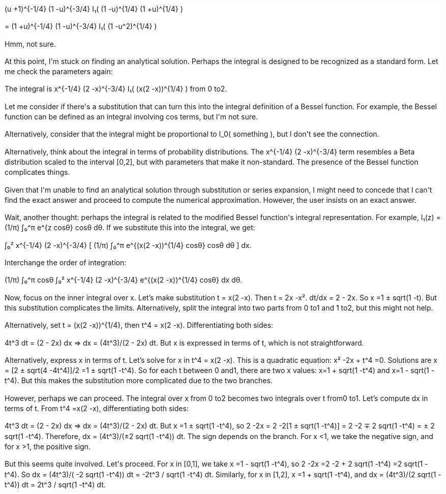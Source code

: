(u +1)^{-1/4} (1 -u)^{-3/4} I₁( (1 -u)^{1/4} (1 +u)^{1/4} )

= (1 +u)^{-1/4} (1 -u)^{-3/4} I₁( (1 -u^2)^{1/4} )

Hmm, not sure.

At this point, I'm stuck on finding an analytical solution. Perhaps the integral is designed to be recognized as a standard form. Let me check the parameters again:

The integral is x^{-1/4} (2 -x)^{-3/4} I₁( (x(2 -x))^{1/4} ) from 0 to2.

Let me consider if there's a substitution that can turn this into the integral definition of a Bessel function. For example, the Bessel function can be defined as an integral involving cos terms, but I'm not sure.

Alternatively, consider that the integral might be proportional to I_0( something ), but I don't see the connection.

Alternatively, think about the integral in terms of probability distributions. The x^{-1/4} (2 -x)^{-3/4} term resembles a Beta distribution scaled to the interval [0,2], but with parameters that make it non-standard. The presence of the Bessel function complicates things.

Given that I'm unable to find an analytical solution through substitution or series expansion, I might need to concede that I can't find the exact answer and proceed to compute the numerical approximation. However, the user insists on an exact answer. 

Wait, another thought: perhaps the integral is related to the modified Bessel function's integral representation. For example, I₁(z) = (1/π) ∫₀^π e^{z cosθ} cosθ dθ. If we substitute this into the integral, we get:

∫₀² x^{-1/4} (2 -x)^{-3/4} [ (1/π) ∫₀^π e^{(x(2 -x))^{1/4} cosθ} cosθ dθ ] dx.

Interchange the order of integration:

(1/π) ∫₀^π cosθ ∫₀² x^{-1/4} (2 -x)^{-3/4} e^{(x(2 -x))^{1/4} cosθ} dx dθ.

Now, focus on the inner integral over x. Let’s make substitution t = x(2 -x). Then t = 2x -x². dt/dx = 2 - 2x. So x =1 ± sqrt(1 -t). But this substitution complicates the limits. Alternatively, split the integral into two parts from 0 to1 and 1 to2, but this might not help.

Alternatively, set t = (x(2 -x))^{1/4}, then t^4 = x(2 -x). Differentiating both sides:

4t^3 dt = (2 - 2x) dx ⇒ dx = (4t^3)/(2 - 2x) dt. But x is expressed in terms of t, which is not straightforward. 

Alternatively, express x in terms of t. Let’s solve for x in t^4 = x(2 -x). This is a quadratic equation: x² -2x + t^4 =0. Solutions are x = [2 ± sqrt(4 -4t^4)]/2 =1 ± sqrt(1 -t^4). So for each t between 0 and1, there are two x values: x=1 + sqrt(1 -t^4) and x=1 - sqrt(1 -t^4). But this makes the substitution more complicated due to the two branches. 

However, perhaps we can proceed. The integral over x from 0 to2 becomes two integrals over t from0 to1. Let’s compute dx in terms of t. From t^4 =x(2 -x), differentiating both sides:

4t^3 dt = (2 - 2x) dx ⇒ dx = (4t^3)/(2 - 2x) dt. But x =1 ± sqrt(1 -t^4), so 2 -2x = 2 -2[1 ± sqrt(1 -t^4)] = 2 -2 ∓ 2 sqrt(1 -t^4) = ± 2 sqrt(1 -t^4). Therefore, dx = (4t^3)/(±2 sqrt(1 -t^4)) dt. The sign depends on the branch. For x <1, we take the negative sign, and for x >1, the positive sign. 

But this seems quite involved. Let's proceed. For x in [0,1], we take x =1 - sqrt(1 -t^4), so 2 -2x =2 -2 + 2 sqrt(1 -t^4) =2 sqrt(1 -t^4). So dx = (4t^3)/( -2 sqrt(1 -t^4)) dt = -2t^3 / sqrt(1 -t^4) dt. Similarly, for x in [1,2], x =1 + sqrt(1 -t^4), and dx = (4t^3)/(2 sqrt(1 -t^4)) dt = 2t^3 / sqrt(1 -t^4) dt. 
